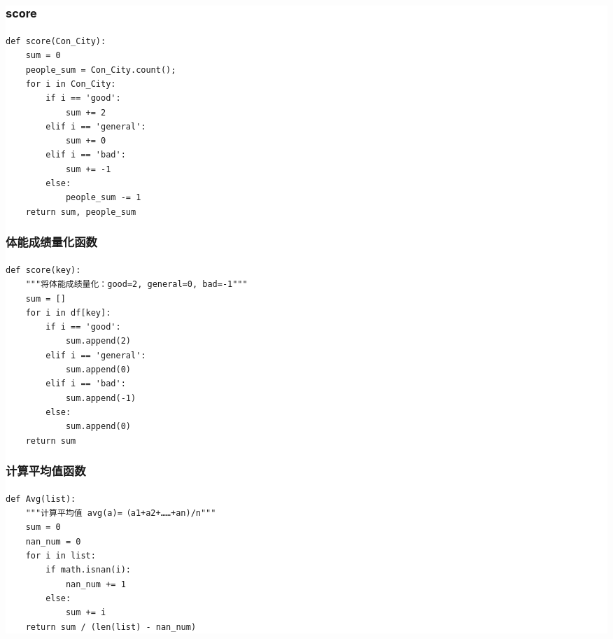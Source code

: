 

### score

```
def score(Con_City):
    sum = 0
    people_sum = Con_City.count();
    for i in Con_City:
        if i == 'good':
            sum += 2
        elif i == 'general':
            sum += 0
        elif i == 'bad':
            sum += -1
        else:
            people_sum -= 1
    return sum, people_sum
```



### 体能成绩量化函数

```
def score(key):
    """将体能成绩量化：good=2, general=0, bad=-1"""
    sum = []
    for i in df[key]:
        if i == 'good':
            sum.append(2)
        elif i == 'general':
            sum.append(0)
        elif i == 'bad':
            sum.append(-1)
        else:
            sum.append(0)
    return sum
```



### 计算平均值函数

```
def Avg(list):
    """计算平均值 avg(a)=（a1+a2+……+an)/n"""
    sum = 0
    nan_num = 0
    for i in list:
        if math.isnan(i):
            nan_num += 1
        else:
            sum += i
    return sum / (len(list) - nan_num)
```
